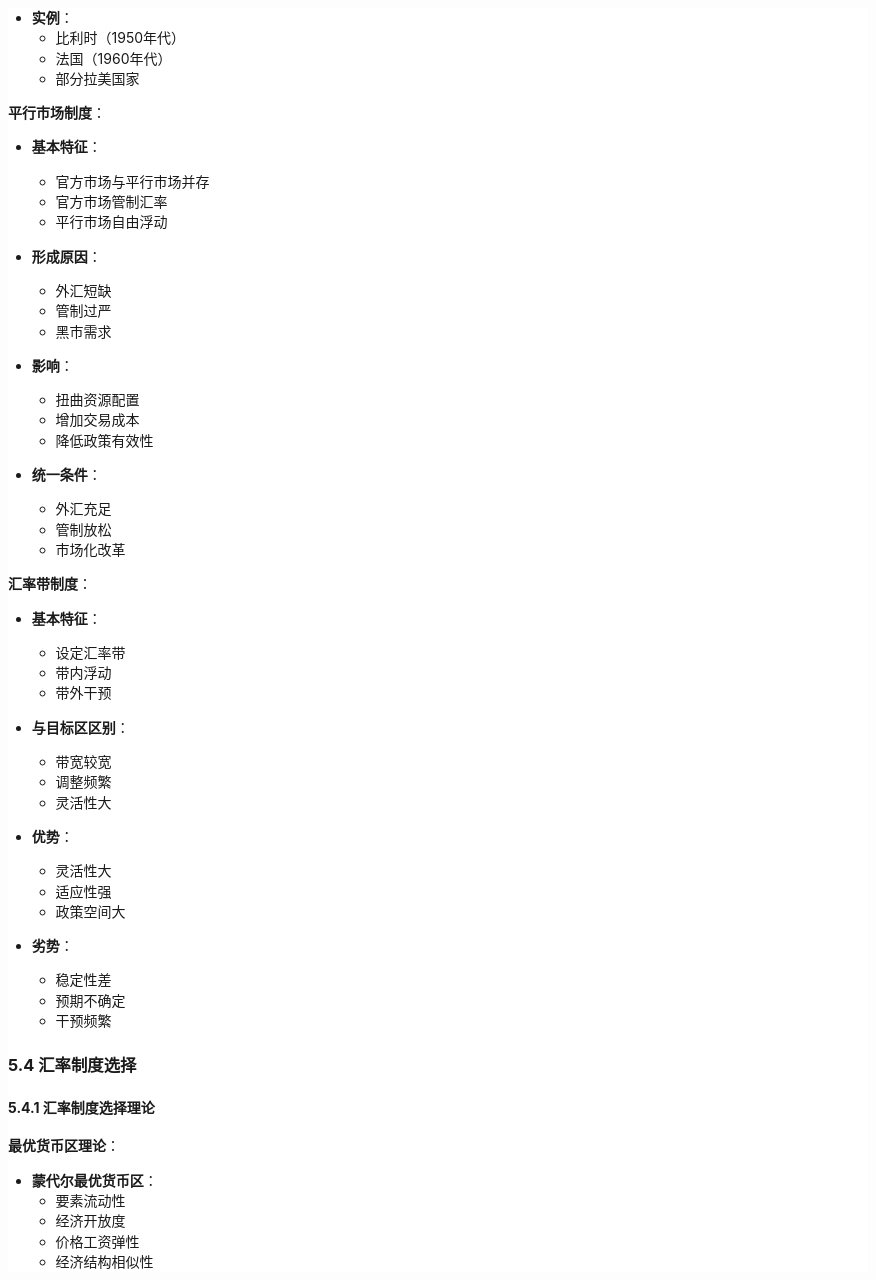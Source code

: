 - **实例**：
  - 比利时（1950年代）
  - 法国（1960年代）
  - 部分拉美国家

**平行市场制度**：
- **基本特征**：
  - 官方市场与平行市场并存
  - 官方市场管制汇率
  - 平行市场自由浮动

- **形成原因**：
  - 外汇短缺
  - 管制过严
  - 黑市需求

- **影响**：
  - 扭曲资源配置
  - 增加交易成本
  - 降低政策有效性

- **统一条件**：
  - 外汇充足
  - 管制放松
  - 市场化改革

**汇率带制度**：
- **基本特征**：
  - 设定汇率带
  - 带内浮动
  - 带外干预

- **与目标区区别**：
  - 带宽较宽
  - 调整频繁
  - 灵活性大

- **优势**：
  - 灵活性大
  - 适应性强
  - 政策空间大

- **劣势**：
  - 稳定性差
  - 预期不确定
  - 干预频繁

### 5.4 汇率制度选择

#### 5.4.1 汇率制度选择理论
**最优货币区理论**：
- **蒙代尔最优货币区**：
  - 要素流动性
  - 经济开放度
  - 价格工资弹性
  - 经济结构相似性
